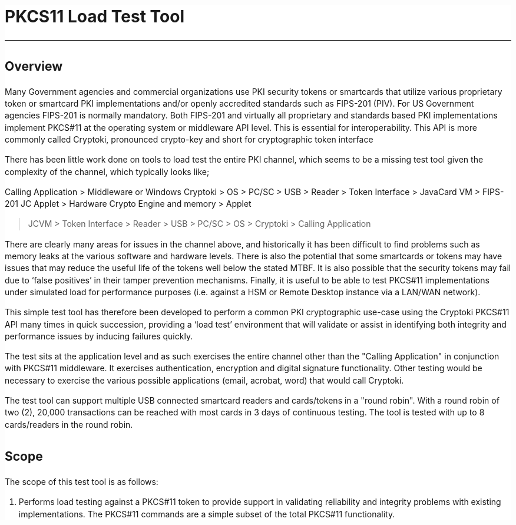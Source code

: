 # PKCS11 Load Test Tool #


---


## Overview ##

Many Government agencies and commercial organizations use PKI security tokens or
smartcards that utilize various proprietary token or smartcard PKI implementations and/or
openly accredited standards such as FIPS-201 (PIV).
For US Government agencies FIPS-201 is normally mandatory.  Both FIPS-201 and virtually
all proprietary and standards based PKI implementations implement PKCS#11 at the operating
system or middleware API level.  This is essential for interoperability.  This API is more
commonly called Cryptoki, pronounced crypto-key and short for cryptographic token interface

There has been little work done on tools to load test the entire PKI channel, which seems
to be a missing test tool given the complexity of the channel, which typically looks like;

Calling Application > Middleware or Windows Cryptoki > OS > PC/SC > USB > Reader > Token
Interface > JavaCard VM > FIPS-201 JC Applet > Hardware Crypto Engine and memory > Applet
> JCVM > Token Interface > Reader > USB > PC/SC > OS > Cryptoki > Calling Application

There are clearly many areas for issues in the channel above, and historically it has been
difficult to find problems such as memory leaks at the various software and hardware
levels. There is also the potential that some smartcards or tokens may have issues that
may reduce the useful life of the tokens well below the stated MTBF. It is also possible
that the security tokens may fail due to ‘false positives’ in their tamper prevention
mechanisms. Finally, it is useful to be able to test PKCS#11 implementations under
simulated load for performance purposes (i.e. against a HSM or Remote Desktop instance
via a LAN/WAN network).

This simple test tool has therefore been developed to perform a common PKI cryptographic
use-case using the Cryptoki PKCS#11 API many times in quick succession, providing a
‘load test’ environment that will validate or assist in identifying both integrity and
performance issues by inducing failures quickly.

The test sits at the application level and as such exercises the entire channel other
than the "Calling Application" in conjunction with PKCS#11 middleware. It exercises
authentication, encryption and digital signature functionality.  Other testing would be
necessary to exercise the various possible applications (email, acrobat, word) that would
call Cryptoki.

The test tool can support multiple USB connected smartcard readers and cards/tokens in a
"round robin". With a round robin of two (2), 20,000 transactions can be reached with
most cards in 3 days of continuous testing. The tool is tested with up to 8 cards/readers
in the round robin.


## Scope ##

The scope of this test tool is as follows:
1)	Performs load testing against a PKCS#11 token to provide support in validating
reliability and integrity problems with existing implementations. The PKCS#11 commands
are a simple subset of the total PKCS#11 functionality.
